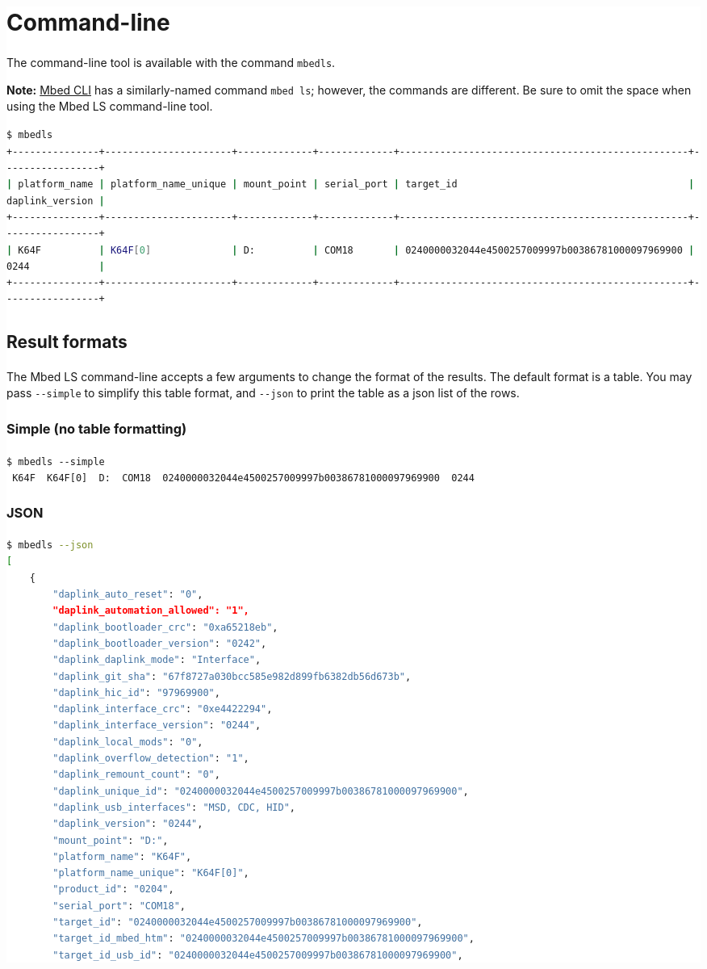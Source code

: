 # Command-line

The command-line tool is available with the command `mbedls`.

**Note:** [Mbed CLI](https://github.com/armmbed/mbed-cli) has a similarly-named command `mbed ls`; however, the commands are different. Be sure to omit the space when using the Mbed LS command-line tool.

```bash
$ mbedls
+---------------+----------------------+-------------+-------------+--------------------------------------------------+-----------------+
| platform_name | platform_name_unique | mount_point | serial_port | target_id                                        | daplink_version |
+---------------+----------------------+-------------+-------------+--------------------------------------------------+-----------------+
| K64F          | K64F[0]              | D:          | COM18       | 0240000032044e4500257009997b00386781000097969900 | 0244            |
+---------------+----------------------+-------------+-------------+--------------------------------------------------+-----------------+
```

## Result formats

The Mbed LS command-line accepts a few arguments to change the format of the results. The default format is a table. You may pass `--simple` to simplify this table format, and `--json` to print the table as a json list of the rows.

### Simple (no table formatting)

```
$ mbedls --simple
 K64F  K64F[0]  D:  COM18  0240000032044e4500257009997b00386781000097969900  0244
```

### JSON

```bash
$ mbedls --json
[
    {
        "daplink_auto_reset": "0",
        "daplink_automation_allowed": "1",
        "daplink_bootloader_crc": "0xa65218eb",
        "daplink_bootloader_version": "0242",
        "daplink_daplink_mode": "Interface",
        "daplink_git_sha": "67f8727a030bcc585e982d899fb6382db56d673b",
        "daplink_hic_id": "97969900",
        "daplink_interface_crc": "0xe4422294",
        "daplink_interface_version": "0244",
        "daplink_local_mods": "0",
        "daplink_overflow_detection": "1",
        "daplink_remount_count": "0",
        "daplink_unique_id": "0240000032044e4500257009997b00386781000097969900",
        "daplink_usb_interfaces": "MSD, CDC, HID",
        "daplink_version": "0244",
        "mount_point": "D:",
        "platform_name": "K64F",
        "platform_name_unique": "K64F[0]",
        "product_id": "0204",
        "serial_port": "COM18",
        "target_id": "0240000032044e4500257009997b00386781000097969900",
        "target_id_mbed_htm": "0240000032044e4500257009997b00386781000097969900",
        "target_id_usb_id": "0240000032044e4500257009997b00386781000097969900",
```